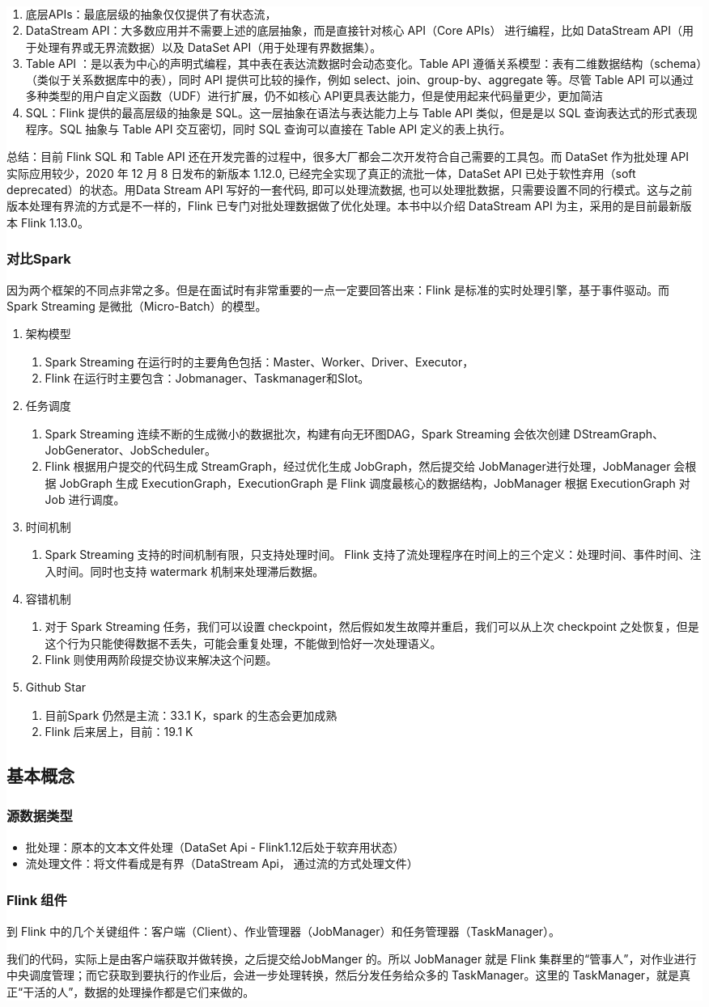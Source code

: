 1. 底层APIs：最底层级的抽象仅仅提供了有状态流，
2.  DataStream API：大多数应用并不需要上述的底层抽象，而是直接针对核心 API（Core APIs） 进行编程，比如 DataStream API（用于处理有界或无界流数据）以及 DataSet API（用于处理有界数据集）。
3. Table API ：是以表为中心的声明式编程，其中表在表达流数据时会动态变化。Table API 遵循关系模型：表有二维数据结构（schema）（类似于关系数据库中的表），同时 API 提供可比较的操作，例如 select、join、group-by、aggregate 等。尽管 Table API 可以通过多种类型的用户自定义函数（UDF）进行扩展，仍不如核心 API更具表达能力，但是使用起来代码量更少，更加简洁
4. SQL：Flink 提供的最高层级的抽象是 SQL。这一层抽象在语法与表达能力上与 Table API 类似，但是是以 SQL 查询表达式的形式表现程序。SQL 抽象与 Table API 交互密切，同时 SQL 查询可以直接在 Table API 定义的表上执行。

总结：目前 Flink SQL 和 Table API 还在开发完善的过程中，很多大厂都会二次开发符合自己需要的工具包。而 DataSet 作为批处理 API 实际应用较少，2020 年 12 月 8 日发布的新版本 1.12.0, 已经完全实现了真正的流批一体，DataSet API 已处于软性弃用（soft deprecated）的状态。用Data Stream API 写好的一套代码, 即可以处理流数据, 也可以处理批数据，只需要设置不同的行模式。这与之前版本处理有界流的方式是不一样的，Flink 已专门对批处理数据做了优化处理。本书中以介绍 DataStream API 为主，采用的是目前最新版本 Flink 1.13.0。



### 对比Spark

​		因为两个框架的不同点非常之多。但是在面试时有非常重要的一点一定要回答出来：Flink 是标准的实时处理引擎，基于事件驱动。而 Spark Streaming 是微批（Micro-Batch）的模型。

1. 架构模型
   1. Spark Streaming 在运行时的主要角色包括：Master、Worker、Driver、Executor，
   2. Flink 在运行时主要包含：Jobmanager、Taskmanager和Slot。

2. 任务调度
   1. Spark Streaming 连续不断的生成微小的数据批次，构建有向无环图DAG，Spark Streaming 会依次创建 DStreamGraph、JobGenerator、JobScheduler。
   2. Flink 根据用户提交的代码生成 StreamGraph，经过优化生成 JobGraph，然后提交给 JobManager进行处理，JobManager 会根据 JobGraph 生成 ExecutionGraph，ExecutionGraph 是 Flink 调度最核心的数据结构，JobManager 根据 ExecutionGraph 对 Job 进行调度。
3. 时间机制
   1. Spark Streaming 支持的时间机制有限，只支持处理时间。 Flink 支持了流处理程序在时间上的三个定义：处理时间、事件时间、注入时间。同时也支持 watermark 机制来处理滞后数据。
4. 容错机制
   1. 对于 Spark Streaming 任务，我们可以设置 checkpoint，然后假如发生故障并重启，我们可以从上次 checkpoint 之处恢复，但是这个行为只能使得数据不丢失，可能会重复处理，不能做到恰好一次处理语义。
   2. Flink 则使用两阶段提交协议来解决这个问题。
5. Github Star
   1. 目前Spark 仍然是主流：33.1 K，spark 的生态会更加成熟
   2. Flink 后来居上，目前：19.1 K

## 基本概念

### 源数据类型

+ 批处理：原本的文本文件处理（DataSet Api - Flink1.12后处于软弃用状态）
+ 流处理文件：将文件看成是有界（DataStream Api， 通过流的方式处理文件）

### Flink 组件

到 Flink 中的几个关键组件：客户端（Client）、作业管理器（JobManager）和任务管理器（TaskManager）。

我们的代码，实际上是由客户端获取并做转换，之后提交给JobManger 的。所以 JobManager 就是 Flink 集群里的“管事人”，对作业进行中央调度管理；而它获取到要执行的作业后，会进一步处理转换，然后分发任务给众多的 TaskManager。这里的 TaskManager，就是真正“干活的人”，数据的处理操作都是它们来做的。
